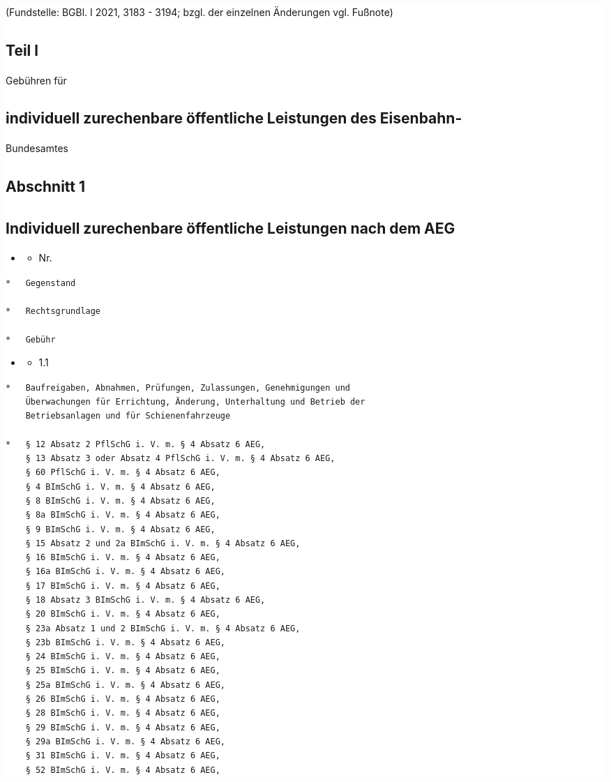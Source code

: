 (Fundstelle: BGBl. I 2021, 3183 - 3194;
bzgl. der einzelnen Änderungen vgl. Fußnote)

## Teil l

Gebühren für
## individuell zurechenbare öffentliche Leistungen des Eisenbahn-
Bundesamtes

## Abschnitt 1

## Individuell zurechenbare öffentliche Leistungen nach dem AEG


*    *   Nr.

    *   Gegenstand

    *   Rechtsgrundlage

    *   Gebühr


*    *   1.1

    *   Baufreigaben, Abnahmen, Prüfungen, Zulassungen, Genehmigungen und
        Überwachungen für Errichtung, Änderung, Unterhaltung und Betrieb der
        Betriebsanlagen und für Schienenfahrzeuge

    *   § 12 Absatz 2 PflSchG i. V. m. § 4 Absatz 6 AEG,
        § 13 Absatz 3 oder Absatz 4 PflSchG i. V. m. § 4 Absatz 6 AEG,
        § 60 PflSchG i. V. m. § 4 Absatz 6 AEG,
        § 4 BImSchG i. V. m. § 4 Absatz 6 AEG,
        § 8 BImSchG i. V. m. § 4 Absatz 6 AEG,
        § 8a BImSchG i. V. m. § 4 Absatz 6 AEG,
        § 9 BImSchG i. V. m. § 4 Absatz 6 AEG,
        § 15 Absatz 2 und 2a BImSchG i. V. m. § 4 Absatz 6 AEG,
        § 16 BImSchG i. V. m. § 4 Absatz 6 AEG,
        § 16a BImSchG i. V. m. § 4 Absatz 6 AEG,
        § 17 BImSchG i. V. m. § 4 Absatz 6 AEG,
        § 18 Absatz 3 BImSchG i. V. m. § 4 Absatz 6 AEG,
        § 20 BImSchG i. V. m. § 4 Absatz 6 AEG,
        § 23a Absatz 1 und 2 BImSchG i. V. m. § 4 Absatz 6 AEG,
        § 23b BImSchG i. V. m. § 4 Absatz 6 AEG,
        § 24 BImSchG i. V. m. § 4 Absatz 6 AEG,
        § 25 BImSchG i. V. m. § 4 Absatz 6 AEG,
        § 25a BImSchG i. V. m. § 4 Absatz 6 AEG,
        § 26 BImSchG i. V. m. § 4 Absatz 6 AEG,
        § 28 BImSchG i. V. m. § 4 Absatz 6 AEG,
        § 29 BImSchG i. V. m. § 4 Absatz 6 AEG,
        § 29a BImSchG i. V. m. § 4 Absatz 6 AEG,
        § 31 BImSchG i. V. m. § 4 Absatz 6 AEG,
        § 52 BImSchG i. V. m. § 4 Absatz 6 AEG,
